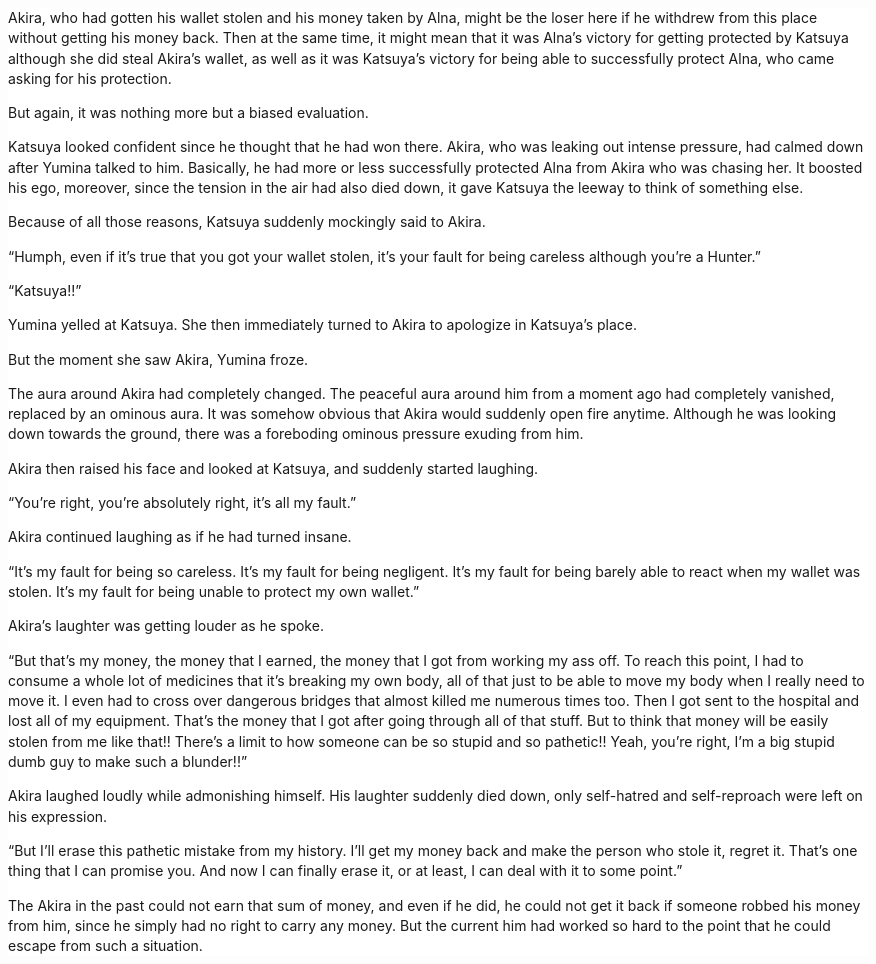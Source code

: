 Akira, who had gotten his wallet stolen and his money taken by Alna, might be the loser here if he withdrew from this place without getting his money back. Then at the same time, it might mean that it was Alna’s victory for getting protected by Katsuya although she did steal Akira’s wallet, as well as it was Katsuya’s victory for being able to successfully protect Alna, who came asking for his protection.

But again, it was nothing more but a biased evaluation.

Katsuya looked confident since he thought that he had won there. Akira, who was leaking out intense pressure, had calmed down after Yumina talked to him. Basically, he had more or less successfully protected Alna from Akira who was chasing her. It boosted his ego, moreover, since the tension in the air had also died down, it gave Katsuya the leeway to think of something else.

Because of all those reasons, Katsuya suddenly mockingly said to Akira.

“Humph, even if it’s true that you got your wallet stolen, it’s your fault for being careless although you’re a Hunter.”

“Katsuya!!”

Yumina yelled at Katsuya. She then immediately turned to Akira to apologize in Katsuya’s place.

But the moment she saw Akira, Yumina froze.

The aura around Akira had completely changed. The peaceful aura around him from a moment ago had completely vanished, replaced by an ominous aura. It was somehow obvious that Akira would suddenly open fire anytime. Although he was looking down towards the ground, there was a foreboding ominous pressure exuding from him.

Akira then raised his face and looked at Katsuya, and suddenly started laughing.

“You’re right, you’re absolutely right, it’s all my fault.”

Akira continued laughing as if he had turned insane.

“It’s my fault for being so careless. It’s my fault for being negligent. It’s my fault for being barely able to react when my wallet was stolen. It’s my fault for being unable to protect my own wallet.”

Akira’s laughter was getting louder as he spoke.

“But that’s my money, the money that I earned, the money that I got from working my ass off. To reach this point, I had to consume a whole lot of medicines that it’s breaking my own body, all of that just to be able to move my body when I really need to move it. I even had to cross over dangerous bridges that almost killed me numerous times too. Then I got sent to the hospital and lost all of my equipment. That’s the money that I got after going through all of that stuff. But to think that money will be easily stolen from me like that!! There’s a limit to how someone can be so stupid and so pathetic!! Yeah, you’re right, I’m a big stupid dumb guy to make such a blunder!!”

Akira laughed loudly while admonishing himself. His laughter suddenly died down, only self-hatred and self-reproach were left on his expression.

“But I’ll erase this pathetic mistake from my history. I’ll get my money back and make the person who stole it, regret it. That’s one thing that I can promise you. And now I can finally erase it, or at least, I can deal with it to some point.”

The Akira in the past could not earn that sum of money, and even if he did, he could not get it back if someone robbed his money from him, since he simply had no right to carry any money. But the current him had worked so hard to the point that he could escape from such a situation.
